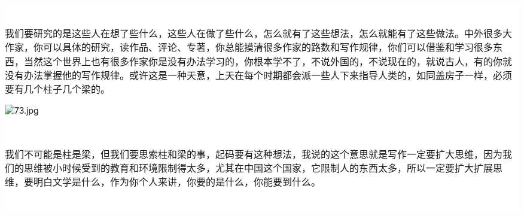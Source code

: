  <p class="MsoNormal">
  <font size="3">
   <span lang="ZH-CN" style="font-family:宋体;mso-ascii-font-family:
Calibri;mso-ascii-theme-font:minor-latin;mso-fareast-font-family:宋体;mso-fareast-theme-font:
minor-fareast">
    <br/>
   </span>
  </font>
 </p>
 <p class="MsoNormal">
  <font size="3">
   <span lang="ZH-CN" style="font-family:宋体;mso-ascii-font-family:
Calibri;mso-ascii-theme-font:minor-latin;mso-fareast-font-family:宋体;mso-fareast-theme-font:
minor-fareast">
    我们要研究的是这些人在想了些什么，这些人在做了些什么，怎么就有了这些想法，怎么就能有了这些做法。中外很多大作家，你可以具体的研究，读作品、评论、专著，你总能摸清很多作家的路数和写作规律，你们可以借鉴和学习很多东西，当然这个世界上也有很多作家你是没有办法学习的，你根本学不了，不说外国的，不说现在的，就说古人，有的你就没有办法掌握他的写作规律。或许这是一种天意，上天在每个时期都会派一些人下来指导人类的，如同盖房子一样，必须要有几个柱子几个梁的。
   </span>
   <o:p>
   </o:p>
  </font>
 </p>
 <p class="MsoNormal">
  <font size="3">
   <span lang="ZH-CN" style="font-family:宋体;mso-ascii-font-family:
Calibri;mso-ascii-theme-font:minor-latin;mso-fareast-font-family:宋体;mso-fareast-theme-font:
minor-fareast">
   </span>
  </font>
 </p>
 <img alt="73.jpg" border="0" height="516" src="http://mjlsh.usc.cuhk.edu.hk/medias/contents/3770/73.jpg" width="360"/>
 <p class="MsoNormal">
  <font size="3">
   <o:p>
   </o:p>
  </font>
 </p>
 <p class="MsoNormal">
  <font size="3">
   <br/>
  </font>
 </p>
 <p class="MsoNormal">
  <font size="3">
   <span lang="ZH-CN" style="font-family:宋体;mso-ascii-font-family:
Calibri;mso-ascii-theme-font:minor-latin;mso-fareast-font-family:宋体;mso-fareast-theme-font:
minor-fareast">
    我们不可能是柱是梁，但我们要思索柱和梁的事，起码要有这种想法，我说的这个意思就是写作一定要扩大思维，因为我们的思维被小时候受到的教育和环境限制得太多，尤其在中国这个国家，它限制人的东西太多，所以一定要扩大扩展思维，要明白文学是什么，作为你个人来讲，你要的是什么，你能要到什么。
   </span>
   <o:p>
   </o:p>
  </font>
 </p>
 <p class="MsoNormal">
  <font size="3">
   <span lang="ZH-CN" style="font-family:宋体;mso-ascii-font-family:
Calibri;mso-ascii-theme-font:minor-latin;mso-fareast-font-family:宋体;mso-fareast-theme-font:
minor-fareast">
    <br/>
   </span>
  </font>
 </p>